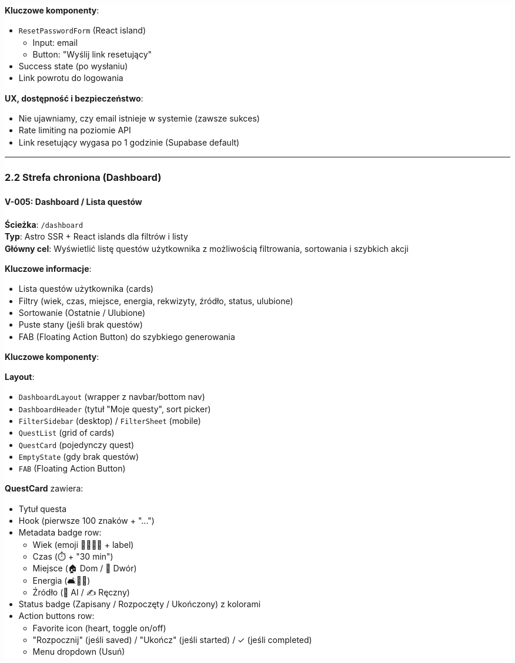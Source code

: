 **Kluczowe komponenty**:
- `ResetPasswordForm` (React island)
  - Input: email
  - Button: "Wyślij link resetujący"
- Success state (po wysłaniu)
- Link powrotu do logowania

**UX, dostępność i bezpieczeństwo**:
- Nie ujawniamy, czy email istnieje w systemie (zawsze sukces)
- Rate limiting na poziomie API
- Link resetujący wygasa po 1 godzinie (Supabase default)

---

### 2.2 Strefa chroniona (Dashboard)

#### V-005: Dashboard / Lista questów
**Ścieżka**: `/dashboard`  
**Typ**: Astro SSR + React islands dla filtrów i listy  
**Główny cel**: Wyświetlić listę questów użytkownika z możliwością filtrowania, sortowania i szybkich akcji

**Kluczowe informacje**:
- Lista questów użytkownika (cards)
- Filtry (wiek, czas, miejsce, energia, rekwizyty, źródło, status, ulubione)
- Sortowanie (Ostatnie / Ulubione)
- Puste stany (jeśli brak questów)
- FAB (Floating Action Button) do szybkiego generowania

**Kluczowe komponenty**:

**Layout**:
- `DashboardLayout` (wrapper z navbar/bottom nav)
- `DashboardHeader` (tytuł "Moje questy", sort picker)
- `FilterSidebar` (desktop) / `FilterSheet` (mobile)
- `QuestList` (grid of cards)
- `QuestCard` (pojedynczy quest)
- `EmptyState` (gdy brak questów)
- `FAB` (Floating Action Button)

**QuestCard** zawiera:
- Tytuł questa
- Hook (pierwsze 100 znaków + "...")
- Metadata badge row:
  - Wiek (emoji 👶🧒👦🧑 + label)
  - Czas (⏱️ + "30 min")
  - Miejsce (🏠 Dom / 🌳 Dwór)
  - Energia (🛋️🚶🏃)
  - Źródło (🤖 AI / ✍️ Ręczny)
- Status badge (Zapisany / Rozpoczęty / Ukończony) z kolorami
- Action buttons row:
  - Favorite icon (heart, toggle on/off)
  - "Rozpocznij" (jeśli saved) / "Ukończ" (jeśli started) / ✓ (jeśli completed)
  - Menu dropdown (Usuń)
